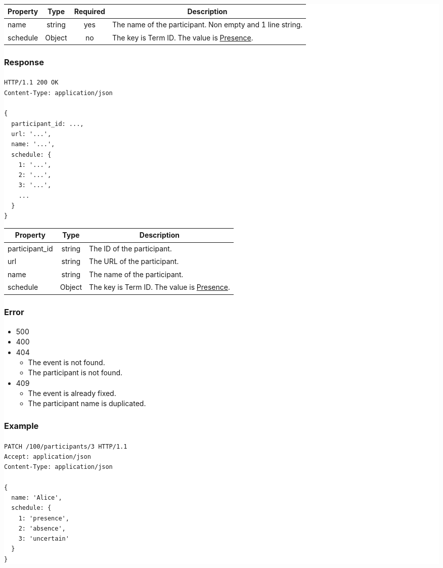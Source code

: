 | Property  | Type   | Required | Description                                               |
|-----------|:------:|:--------:|-----------------------------------------------------------|
| name      | string | yes      | The name of the participant. Non empty and 1 line string. |
| schedule  | Object | no       | The key is Term ID. The value is [Presence]().            |

### Response

```
HTTP/1.1 200 OK
Content-Type: application/json

{
  participant_id: ...,
  url: '...',
  name: '...',
  schedule: {
    1: '...',
    2: '...',
    3: '...',
    ...
  }
}
```

| Property       | Type   | Description                                    |
|----------------|:------:|------------------------------------------------|
| participant_id | string | The ID of the participant.                     |
| url            | string | The URL of the participant.                    |
| name           | string | The name of the participant.                   |
| schedule       | Object | The key is Term ID. The value is [Presence](). |

### Error

- 500
- 400
- 404
  - The event is not found.
  - The participant is not found.
- 409
  - The event is already fixed.
  - The participant name is duplicated.

### Example

```
PATCH /100/participants/3 HTTP/1.1
Accept: application/json
Content-Type: application/json

{
  name: 'Alice',
  schedule: {
    1: 'presence',
    2: 'absence',
    3: 'uncertain'
  }
}
```
